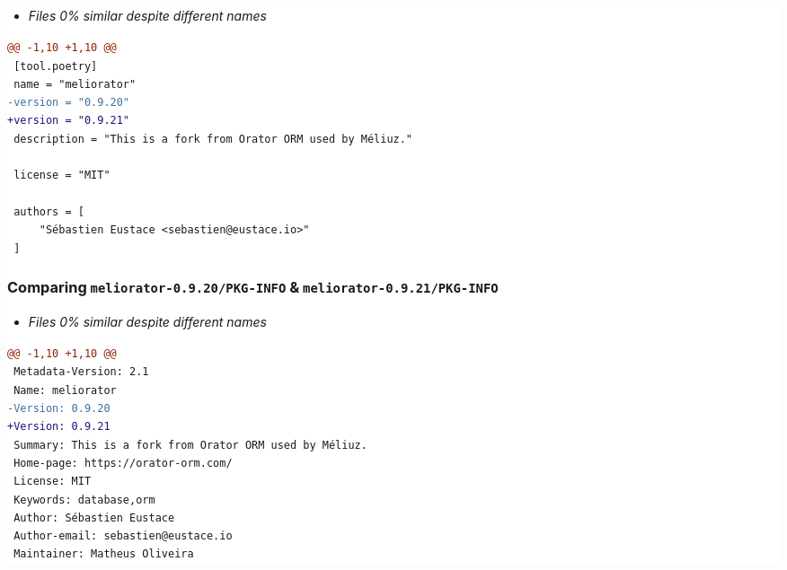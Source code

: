  * *Files 0% similar despite different names*

```diff
@@ -1,10 +1,10 @@
 [tool.poetry]
 name = "meliorator"
-version = "0.9.20"
+version = "0.9.21"
 description = "This is a fork from Orator ORM used by Méliuz."
 
 license = "MIT"
 
 authors = [
     "Sébastien Eustace <sebastien@eustace.io>"
 ]
```

### Comparing `meliorator-0.9.20/PKG-INFO` & `meliorator-0.9.21/PKG-INFO`

 * *Files 0% similar despite different names*

```diff
@@ -1,10 +1,10 @@
 Metadata-Version: 2.1
 Name: meliorator
-Version: 0.9.20
+Version: 0.9.21
 Summary: This is a fork from Orator ORM used by Méliuz.
 Home-page: https://orator-orm.com/
 License: MIT
 Keywords: database,orm
 Author: Sébastien Eustace
 Author-email: sebastien@eustace.io
 Maintainer: Matheus Oliveira
```


